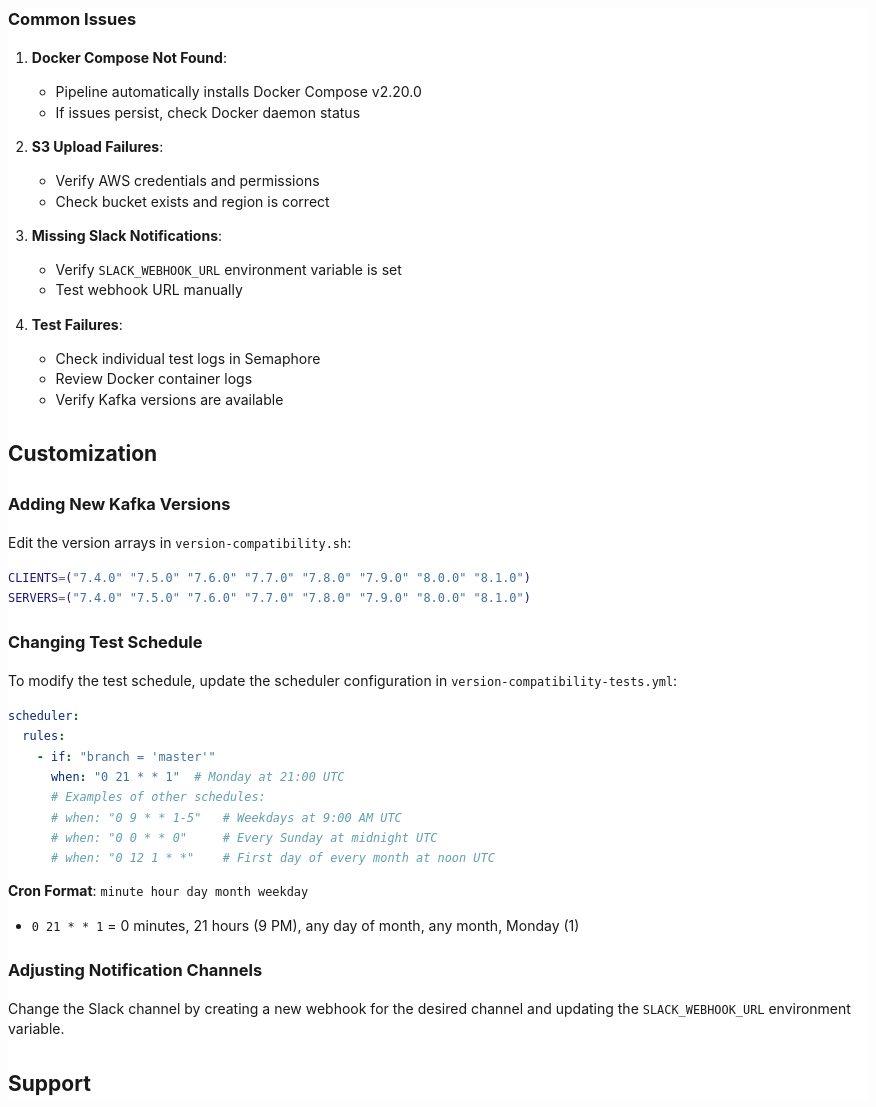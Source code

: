 ### Common Issues

1. **Docker Compose Not Found**:
   - Pipeline automatically installs Docker Compose v2.20.0
   - If issues persist, check Docker daemon status

2. **S3 Upload Failures**:
   - Verify AWS credentials and permissions
   - Check bucket exists and region is correct

3. **Missing Slack Notifications**:
   - Verify `SLACK_WEBHOOK_URL` environment variable is set
   - Test webhook URL manually

4. **Test Failures**:
   - Check individual test logs in Semaphore
   - Review Docker container logs
   - Verify Kafka versions are available

## Customization

### Adding New Kafka Versions

Edit the version arrays in `version-compatibility.sh`:
```bash
CLIENTS=("7.4.0" "7.5.0" "7.6.0" "7.7.0" "7.8.0" "7.9.0" "8.0.0" "8.1.0")
SERVERS=("7.4.0" "7.5.0" "7.6.0" "7.7.0" "7.8.0" "7.9.0" "8.0.0" "8.1.0")
```

### Changing Test Schedule

To modify the test schedule, update the scheduler configuration in `version-compatibility-tests.yml`:
```yaml
scheduler:
  rules:
    - if: "branch = 'master'"
      when: "0 21 * * 1"  # Monday at 21:00 UTC
      # Examples of other schedules:
      # when: "0 9 * * 1-5"   # Weekdays at 9:00 AM UTC
      # when: "0 0 * * 0"     # Every Sunday at midnight UTC
      # when: "0 12 1 * *"    # First day of every month at noon UTC
```

**Cron Format**: `minute hour day month weekday`
- `0 21 * * 1` = 0 minutes, 21 hours (9 PM), any day of month, any month, Monday (1)

### Adjusting Notification Channels

Change the Slack channel by creating a new webhook for the desired channel and updating the `SLACK_WEBHOOK_URL` environment variable.

## Support
